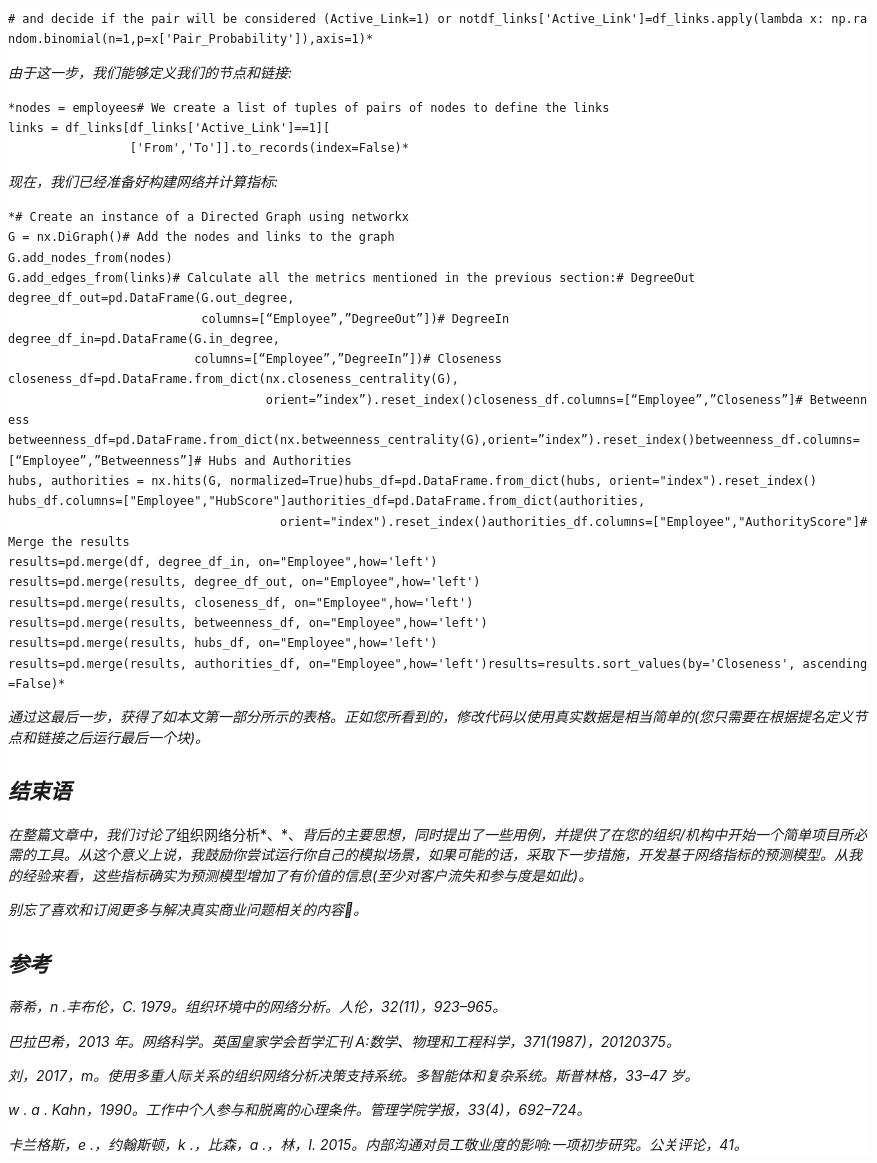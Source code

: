 ```
# and decide if the pair will be considered (Active_Link=1) or notdf_links['Active_Link']=df_links.apply(lambda x: np.random.binomial(n=1,p=x['Pair_Probability']),axis=1)*
```

*由于这一步，我们能够定义我们的节点和链接:*

```
*nodes = employees# We create a list of tuples of pairs of nodes to define the links
links = df_links[df_links['Active_Link']==1][
                 ['From','To']].to_records(index=False)*
```

*现在，我们已经准备好构建网络并计算指标:*

```
*# Create an instance of a Directed Graph using networkx
G = nx.DiGraph()# Add the nodes and links to the graph
G.add_nodes_from(nodes)
G.add_edges_from(links)# Calculate all the metrics mentioned in the previous section:# DegreeOut
degree_df_out=pd.DataFrame(G.out_degree,
                           columns=[“Employee”,”DegreeOut”])# DegreeIn
degree_df_in=pd.DataFrame(G.in_degree,
                          columns=[“Employee”,”DegreeIn”])# Closeness
closeness_df=pd.DataFrame.from_dict(nx.closeness_centrality(G),
                                    orient=”index”).reset_index()closeness_df.columns=[“Employee”,”Closeness”]# Betweenness
betweenness_df=pd.DataFrame.from_dict(nx.betweenness_centrality(G),orient=”index”).reset_index()betweenness_df.columns=[“Employee”,”Betweenness”]# Hubs and Authorities
hubs, authorities = nx.hits(G, normalized=True)hubs_df=pd.DataFrame.from_dict(hubs, orient="index").reset_index()
hubs_df.columns=["Employee","HubScore"]authorities_df=pd.DataFrame.from_dict(authorities,
                                      orient="index").reset_index()authorities_df.columns=["Employee","AuthorityScore"]# Merge the results
results=pd.merge(df, degree_df_in, on="Employee",how='left')
results=pd.merge(results, degree_df_out, on="Employee",how='left')
results=pd.merge(results, closeness_df, on="Employee",how='left')
results=pd.merge(results, betweenness_df, on="Employee",how='left')
results=pd.merge(results, hubs_df, on="Employee",how='left')
results=pd.merge(results, authorities_df, on="Employee",how='left')results=results.sort_values(by='Closeness', ascending=False)*
```

*通过这最后一步，获得了如本文第一部分所示的表格。正如您所看到的，修改代码以使用真实数据是相当简单的(您只需要在根据提名定义节点和链接之后运行最后一个块)。*

## *结束语*

*在整篇文章中，我们讨论了*组织网络分析*、*、*背后的主要思想，同时提出了一些用例，并提供了在您的组织/机构中开始一个简单项目所必需的工具。从这个意义上说，我鼓励你尝试运行你自己的模拟场景，如果可能的话，采取下一步措施，开发基于网络指标的预测模型。从我的经验来看，这些指标确实为预测模型增加了有价值的信息(至少对客户流失和参与度是如此)。*

*别忘了喜欢和订阅更多与解决真实商业问题相关的内容🙂。*

## *参考*

*蒂希，n .丰布伦，C. 1979。组织环境中的网络分析。*人伦*，32(11)，923–965。*

*巴拉巴希，2013 年。网络科学。*英国皇家学会哲学汇刊 A:数学、物理和工程科学*，371(1987)，20120375。*

*刘，2017，m。使用多重人际关系的组织网络分析决策支持系统。*多智能体和复杂系统。斯普林格*，33–47 岁。*

*w . a . Kahn，1990。工作中个人参与和脱离的心理条件。*管理学院学报*，33(4)，692–724。*

*卡兰格斯，e .，约翰斯顿，k .，比森，a .，林，I. 2015。内部沟通对员工敬业度的影响:一项初步研究。*公关评论*，41。*